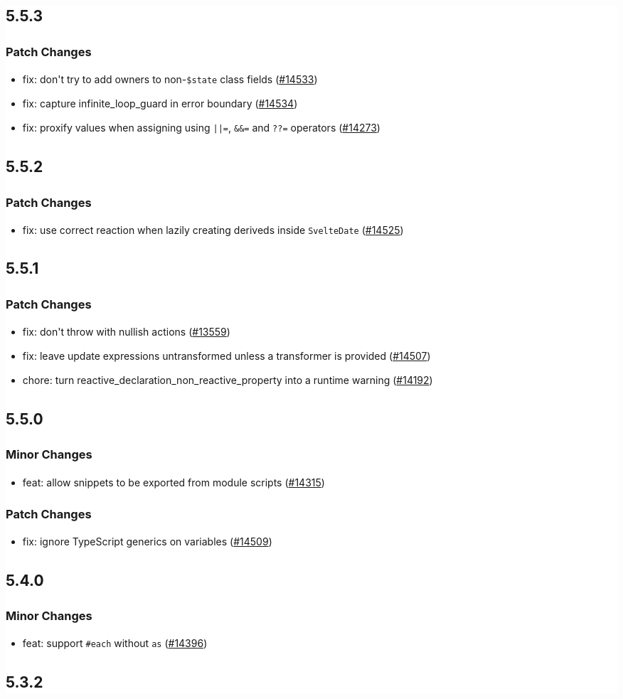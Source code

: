 ## 5.5.3

### Patch Changes

- fix: don't try to add owners to non-`$state` class fields ([#14533](https://github.com/sveltejs/svelte/pull/14533))

- fix: capture infinite_loop_guard in error boundary ([#14534](https://github.com/sveltejs/svelte/pull/14534))

- fix: proxify values when assigning using `||=`, `&&=` and `??=` operators ([#14273](https://github.com/sveltejs/svelte/pull/14273))

## 5.5.2

### Patch Changes

- fix: use correct reaction when lazily creating deriveds inside `SvelteDate` ([#14525](https://github.com/sveltejs/svelte/pull/14525))

## 5.5.1

### Patch Changes

- fix: don't throw with nullish actions ([#13559](https://github.com/sveltejs/svelte/pull/13559))

- fix: leave update expressions untransformed unless a transformer is provided ([#14507](https://github.com/sveltejs/svelte/pull/14507))

- chore: turn reactive_declaration_non_reactive_property into a runtime warning ([#14192](https://github.com/sveltejs/svelte/pull/14192))

## 5.5.0

### Minor Changes

- feat: allow snippets to be exported from module scripts ([#14315](https://github.com/sveltejs/svelte/pull/14315))

### Patch Changes

- fix: ignore TypeScript generics on variables ([#14509](https://github.com/sveltejs/svelte/pull/14509))

## 5.4.0

### Minor Changes

- feat: support `#each` without `as` ([#14396](https://github.com/sveltejs/svelte/pull/14396))

## 5.3.2
